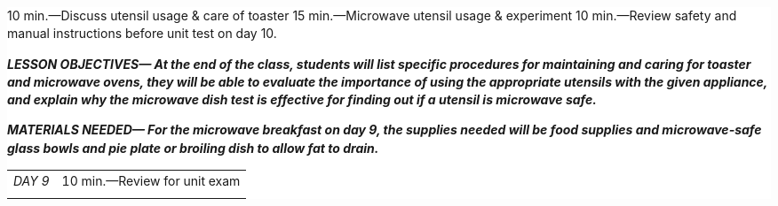 </td>
<td>
10 min.—Discuss utensil usage &amp; care of toaster
</td>
</tr>
<tr>
<td>
</td>
<td>
15 min.—Microwave utensil usage &amp; experiment
</td>
</tr>
<tr>
<td>
</td>
<td>
10 min.—Review safety and manual instructions before unit test on day 10.
</td>
</tr>
</table>
<p>
<b>
<i>
<i>
<b>
LESSON OBJECTIVES—
</b>
</i>
At the end of the class, students will list specific procedures for maintaining and caring for toaster and microwave ovens, they will be able to evaluate the importance of using the appropriate utensils with the given appliance, and explain why the microwave dish test is effective for finding out if a utensil is microwave safe.
</i>
</b>
<br/>
</p>
<p>
<b>
<i>
<i>
<b>
MATERIALS NEEDED—
</b>
</i>
For the microwave breakfast on day 9, the supplies needed will be food supplies and microwave-safe glass bowls and pie plate or broiling dish to allow fat to drain.
</i>
</b>
<br/>
</p>
<table border="0">
<tr>
<td>
<i>
DAY 9
</i>
</td>
<td>
10 min.—Review for unit exam
</td>
</tr>
<tr>
<td>
</td>